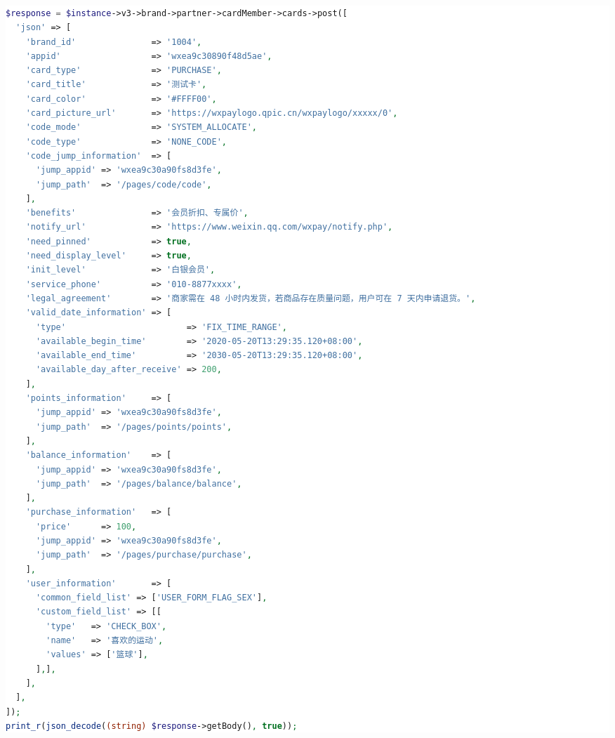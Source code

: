 ```php [同步纯链式]
$response = $instance->v3->brand->partner->cardMember->cards->post([
  'json' => [
    'brand_id'               => '1004',
    'appid'                  => 'wxea9c30890f48d5ae',
    'card_type'              => 'PURCHASE',
    'card_title'             => '测试卡',
    'card_color'             => '#FFFF00',
    'card_picture_url'       => 'https://wxpaylogo.qpic.cn/wxpaylogo/xxxxx/0',
    'code_mode'              => 'SYSTEM_ALLOCATE',
    'code_type'              => 'NONE_CODE',
    'code_jump_information'  => [
      'jump_appid' => 'wxea9c30a90fs8d3fe',
      'jump_path'  => '/pages/code/code',
    ],
    'benefits'               => '会员折扣、专属价',
    'notify_url'             => 'https://www.weixin.qq.com/wxpay/notify.php',
    'need_pinned'            => true,
    'need_display_level'     => true,
    'init_level'             => '白银会员',
    'service_phone'          => '010-8877xxxx',
    'legal_agreement'        => '商家需在 48 小时内发货，若商品存在质量问题，用户可在 7 天内申请退货。',
    'valid_date_information' => [
      'type'                        => 'FIX_TIME_RANGE',
      'available_begin_time'        => '2020-05-20T13:29:35.120+08:00',
      'available_end_time'          => '2030-05-20T13:29:35.120+08:00',
      'available_day_after_receive' => 200,
    ],
    'points_information'     => [
      'jump_appid' => 'wxea9c30a90fs8d3fe',
      'jump_path'  => '/pages/points/points',
    ],
    'balance_information'    => [
      'jump_appid' => 'wxea9c30a90fs8d3fe',
      'jump_path'  => '/pages/balance/balance',
    ],
    'purchase_information'   => [
      'price'      => 100,
      'jump_appid' => 'wxea9c30a90fs8d3fe',
      'jump_path'  => '/pages/purchase/purchase',
    ],
    'user_information'       => [
      'common_field_list' => ['USER_FORM_FLAG_SEX'],
      'custom_field_list' => [[
        'type'   => 'CHECK_BOX',
        'name'   => '喜欢的运动',
        'values' => ['篮球'],
      ],],
    ],
  ],
]);
print_r(json_decode((string) $response->getBody(), true));
```
